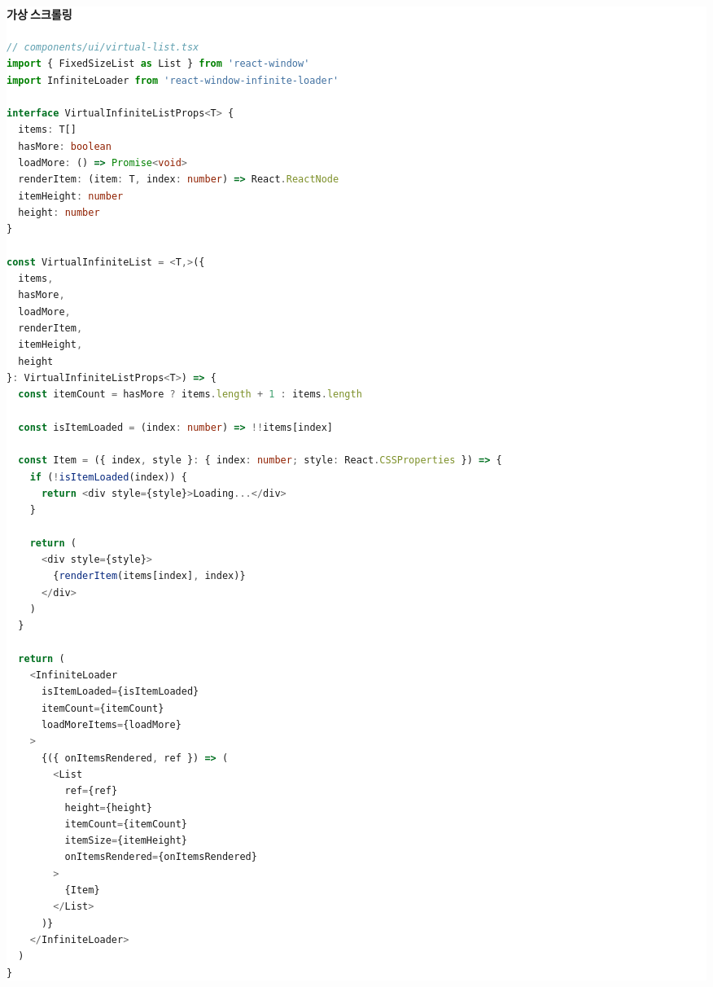 #### 가상 스크롤링
```typescript
// components/ui/virtual-list.tsx
import { FixedSizeList as List } from 'react-window'
import InfiniteLoader from 'react-window-infinite-loader'

interface VirtualInfiniteListProps<T> {
  items: T[]
  hasMore: boolean
  loadMore: () => Promise<void>
  renderItem: (item: T, index: number) => React.ReactNode
  itemHeight: number
  height: number
}

const VirtualInfiniteList = <T,>({
  items,
  hasMore,
  loadMore,
  renderItem,
  itemHeight,
  height
}: VirtualInfiniteListProps<T>) => {
  const itemCount = hasMore ? items.length + 1 : items.length
  
  const isItemLoaded = (index: number) => !!items[index]
  
  const Item = ({ index, style }: { index: number; style: React.CSSProperties }) => {
    if (!isItemLoaded(index)) {
      return <div style={style}>Loading...</div>
    }
    
    return (
      <div style={style}>
        {renderItem(items[index], index)}
      </div>
    )
  }
  
  return (
    <InfiniteLoader
      isItemLoaded={isItemLoaded}
      itemCount={itemCount}
      loadMoreItems={loadMore}
    >
      {({ onItemsRendered, ref }) => (
        <List
          ref={ref}
          height={height}
          itemCount={itemCount}
          itemSize={itemHeight}
          onItemsRendered={onItemsRendered}
        >
          {Item}
        </List>
      )}
    </InfiniteLoader>
  )
}
```
